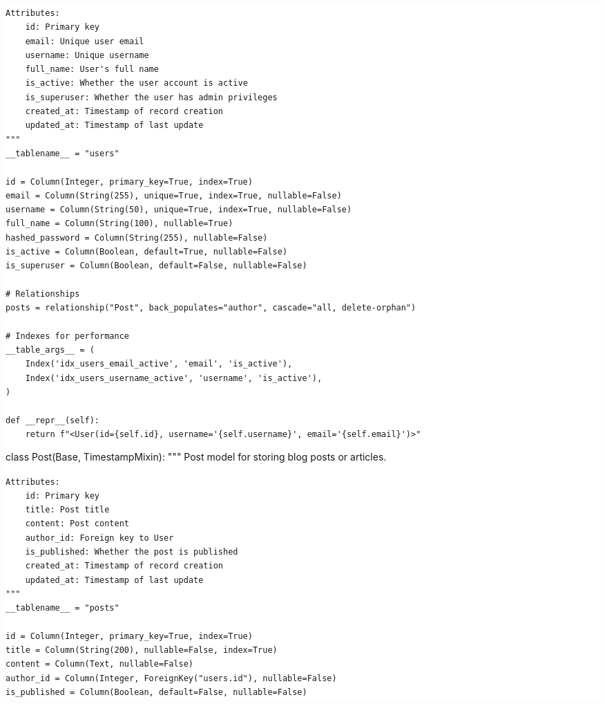     Attributes:
        id: Primary key
        email: Unique user email
        username: Unique username
        full_name: User's full name
        is_active: Whether the user account is active
        is_superuser: Whether the user has admin privileges
        created_at: Timestamp of record creation
        updated_at: Timestamp of last update
    """
    __tablename__ = "users"
    
    id = Column(Integer, primary_key=True, index=True)
    email = Column(String(255), unique=True, index=True, nullable=False)
    username = Column(String(50), unique=True, index=True, nullable=False)
    full_name = Column(String(100), nullable=True)
    hashed_password = Column(String(255), nullable=False)
    is_active = Column(Boolean, default=True, nullable=False)
    is_superuser = Column(Boolean, default=False, nullable=False)
    
    # Relationships
    posts = relationship("Post", back_populates="author", cascade="all, delete-orphan")
    
    # Indexes for performance
    __table_args__ = (
        Index('idx_users_email_active', 'email', 'is_active'),
        Index('idx_users_username_active', 'username', 'is_active'),
    )
    
    def __repr__(self):
        return f"<User(id={self.id}, username='{self.username}', email='{self.email}')>"


class Post(Base, TimestampMixin):
    """
    Post model for storing blog posts or articles.
    
    Attributes:
        id: Primary key
        title: Post title
        content: Post content
        author_id: Foreign key to User
        is_published: Whether the post is published
        created_at: Timestamp of record creation
        updated_at: Timestamp of last update
    """
    __tablename__ = "posts"
    
    id = Column(Integer, primary_key=True, index=True)
    title = Column(String(200), nullable=False, index=True)
    content = Column(Text, nullable=False)
    author_id = Column(Integer, ForeignKey("users.id"), nullable=False)
    is_published = Column(Boolean, default=False, nullable=False)
    